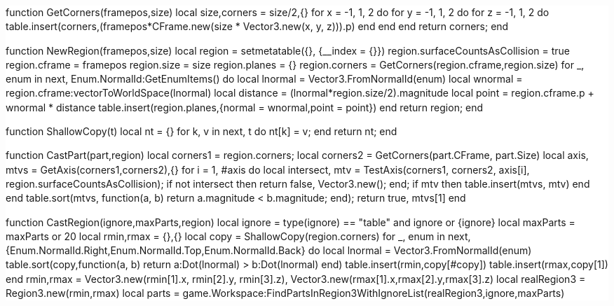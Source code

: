 function GetCorners(framepos,size)
	local size,corners = size/2,{}
	for x = -1, 1, 2 do
	for y = -1, 1, 2 do
	for z = -1, 1, 2 do
	table.insert(corners,(framepos*CFrame.new(size * Vector3.new(x, y, z))).p)
	end
	end
	end
	return corners;
end

function NewRegion(framepos,size)
	local region = setmetatable({}, {__index = {}})
	region.surfaceCountsAsCollision = true
	region.cframe = framepos
	region.size = size
	region.planes = {}
	region.corners = GetCorners(region.cframe,region.size)
	for _, enum in next, Enum.NormalId:GetEnumItems() do
	local lnormal = Vector3.FromNormalId(enum)
	local wnormal = region.cframe:vectorToWorldSpace(lnormal)
	local distance = (lnormal*region.size/2).magnitude
	local point = region.cframe.p + wnormal * distance
	table.insert(region.planes,{normal = wnormal,point = point})
	end	
	return region;
end

function ShallowCopy(t)
	local nt = {}
	for k, v in next, t do
	nt[k] = v;
	end
	return nt;
end

function CastPart(part,region)
	local corners1 = region.corners;
	local corners2 = GetCorners(part.CFrame, part.Size)
	local axis, mtvs = GetAxis(corners1,corners2),{}
	for i = 1, #axis do
	local intersect, mtv = TestAxis(corners1, corners2, axis[i], region.surfaceCountsAsCollision);
	if not intersect then return false, Vector3.new(); end;
	if mtv then table.insert(mtvs, mtv) end
	end
	table.sort(mtvs, function(a, b) return a.magnitude < b.magnitude; end);
	return true, mtvs[1]
end
 
function CastRegion(ignore,maxParts,region)
	local ignore = type(ignore) == "table" and ignore or {ignore}
	local maxParts = maxParts or 20
	local rmin,rmax = {},{}
	local copy = ShallowCopy(region.corners)
	for _, enum in next, {Enum.NormalId.Right,Enum.NormalId.Top,Enum.NormalId.Back} do
	local lnormal = Vector3.FromNormalId(enum)
	table.sort(copy,function(a, b) return a:Dot(lnormal) > b:Dot(lnormal) end)
	table.insert(rmin,copy[#copy])
	table.insert(rmax,copy[1])
	end
	rmin,rmax = Vector3.new(rmin[1].x, rmin[2].y, rmin[3].z), Vector3.new(rmax[1].x,rmax[2].y,rmax[3].z)
	local realRegion3 = Region3.new(rmin,rmax)
	local parts = game.Workspace:FindPartsInRegion3WithIgnoreList(realRegion3,ignore,maxParts)